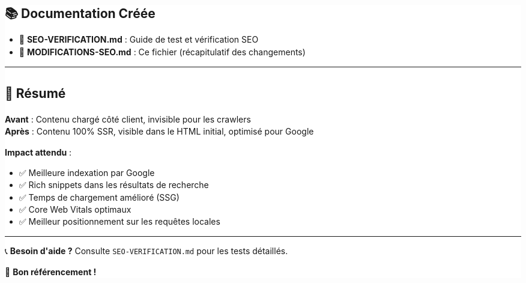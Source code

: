 
## 📚 Documentation Créée

- 📄 **SEO-VERIFICATION.md** : Guide de test et vérification SEO
- 📄 **MODIFICATIONS-SEO.md** : Ce fichier (récapitulatif des changements)

---

## 🎉 Résumé

**Avant** : Contenu chargé côté client, invisible pour les crawlers  
**Après** : Contenu 100% SSR, visible dans le HTML initial, optimisé pour Google

**Impact attendu** :

- ✅ Meilleure indexation par Google
- ✅ Rich snippets dans les résultats de recherche
- ✅ Temps de chargement amélioré (SSG)
- ✅ Core Web Vitals optimaux
- ✅ Meilleur positionnement sur les requêtes locales

---

📞 **Besoin d'aide ?** Consulte `SEO-VERIFICATION.md` pour les tests détaillés.

🚀 **Bon référencement !**
